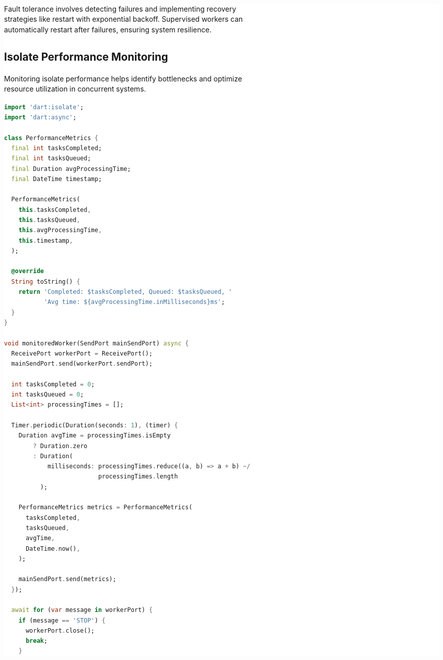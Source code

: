 Fault tolerance involves detecting failures and implementing recovery  
strategies like restart with exponential backoff. Supervised workers can  
automatically restart after failures, ensuring system resilience.  

## Isolate Performance Monitoring

Monitoring isolate performance helps identify bottlenecks and optimize  
resource utilization in concurrent systems.  

```dart
import 'dart:isolate';
import 'dart:async';

class PerformanceMetrics {
  final int tasksCompleted;
  final int tasksQueued;
  final Duration avgProcessingTime;
  final DateTime timestamp;
  
  PerformanceMetrics(
    this.tasksCompleted,
    this.tasksQueued,
    this.avgProcessingTime,
    this.timestamp,
  );
  
  @override
  String toString() {
    return 'Completed: $tasksCompleted, Queued: $tasksQueued, '
           'Avg time: ${avgProcessingTime.inMilliseconds}ms';
  }
}

void monitoredWorker(SendPort mainSendPort) async {
  ReceivePort workerPort = ReceivePort();
  mainSendPort.send(workerPort.sendPort);
  
  int tasksCompleted = 0;
  int tasksQueued = 0;
  List<int> processingTimes = [];
  
  Timer.periodic(Duration(seconds: 1), (timer) {
    Duration avgTime = processingTimes.isEmpty
        ? Duration.zero
        : Duration(
            milliseconds: processingTimes.reduce((a, b) => a + b) ~/ 
                          processingTimes.length
          );
    
    PerformanceMetrics metrics = PerformanceMetrics(
      tasksCompleted,
      tasksQueued,
      avgTime,
      DateTime.now(),
    );
    
    mainSendPort.send(metrics);
  });
  
  await for (var message in workerPort) {
    if (message == 'STOP') {
      workerPort.close();
      break;
    }
```